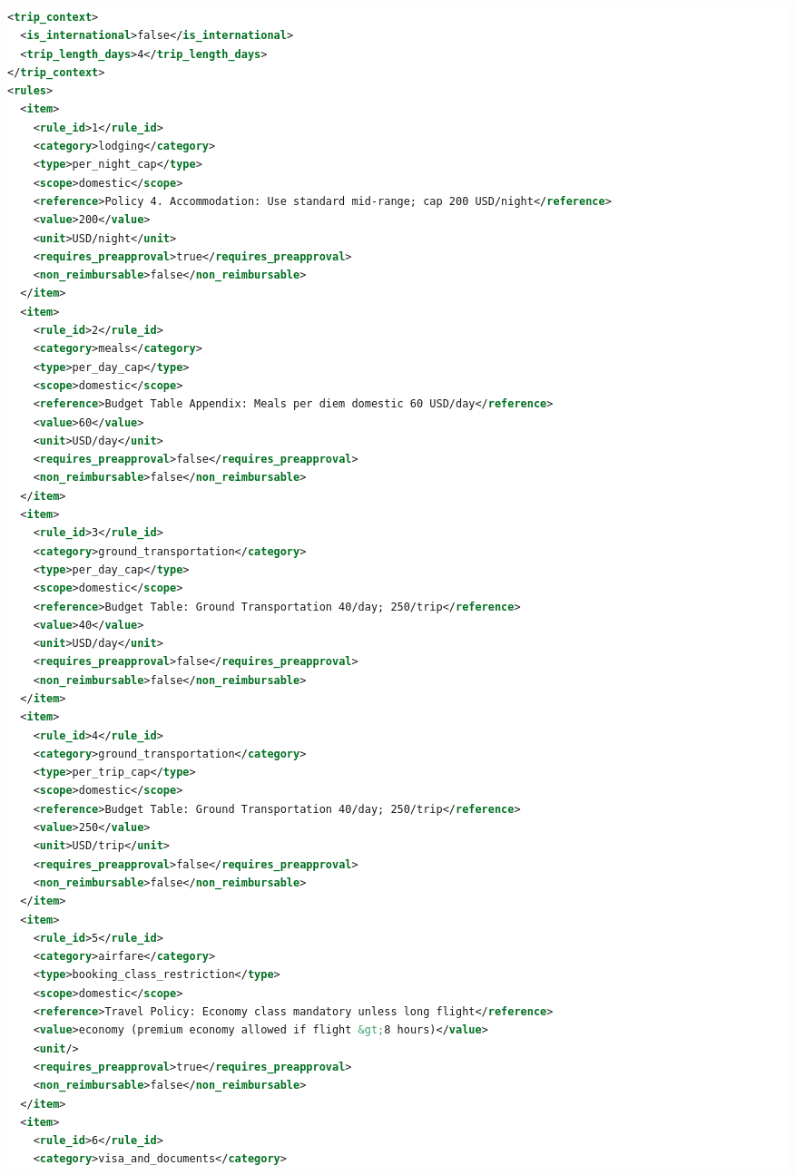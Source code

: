 ```xml
<trip_context>
  <is_international>false</is_international>
  <trip_length_days>4</trip_length_days>
</trip_context>
<rules>
  <item>
    <rule_id>1</rule_id>
    <category>lodging</category>
    <type>per_night_cap</type>
    <scope>domestic</scope>
    <reference>Policy 4. Accommodation: Use standard mid-range; cap 200 USD/night</reference>
    <value>200</value>
    <unit>USD/night</unit>
    <requires_preapproval>true</requires_preapproval>
    <non_reimbursable>false</non_reimbursable>
  </item>
  <item>
    <rule_id>2</rule_id>
    <category>meals</category>
    <type>per_day_cap</type>
    <scope>domestic</scope>
    <reference>Budget Table Appendix: Meals per diem domestic 60 USD/day</reference>
    <value>60</value>
    <unit>USD/day</unit>
    <requires_preapproval>false</requires_preapproval>
    <non_reimbursable>false</non_reimbursable>
  </item>
  <item>
    <rule_id>3</rule_id>
    <category>ground_transportation</category>
    <type>per_day_cap</type>
    <scope>domestic</scope>
    <reference>Budget Table: Ground Transportation 40/day; 250/trip</reference>
    <value>40</value>
    <unit>USD/day</unit>
    <requires_preapproval>false</requires_preapproval>
    <non_reimbursable>false</non_reimbursable>
  </item>
  <item>
    <rule_id>4</rule_id>
    <category>ground_transportation</category>
    <type>per_trip_cap</type>
    <scope>domestic</scope>
    <reference>Budget Table: Ground Transportation 40/day; 250/trip</reference>
    <value>250</value>
    <unit>USD/trip</unit>
    <requires_preapproval>false</requires_preapproval>
    <non_reimbursable>false</non_reimbursable>
  </item>
  <item>
    <rule_id>5</rule_id>
    <category>airfare</category>
    <type>booking_class_restriction</type>
    <scope>domestic</scope>
    <reference>Travel Policy: Economy class mandatory unless long flight</reference>
    <value>economy (premium economy allowed if flight &gt;8 hours)</value>
    <unit/>
    <requires_preapproval>true</requires_preapproval>
    <non_reimbursable>false</non_reimbursable>
  </item>
  <item>
    <rule_id>6</rule_id>
    <category>visa_and_documents</category>
```
